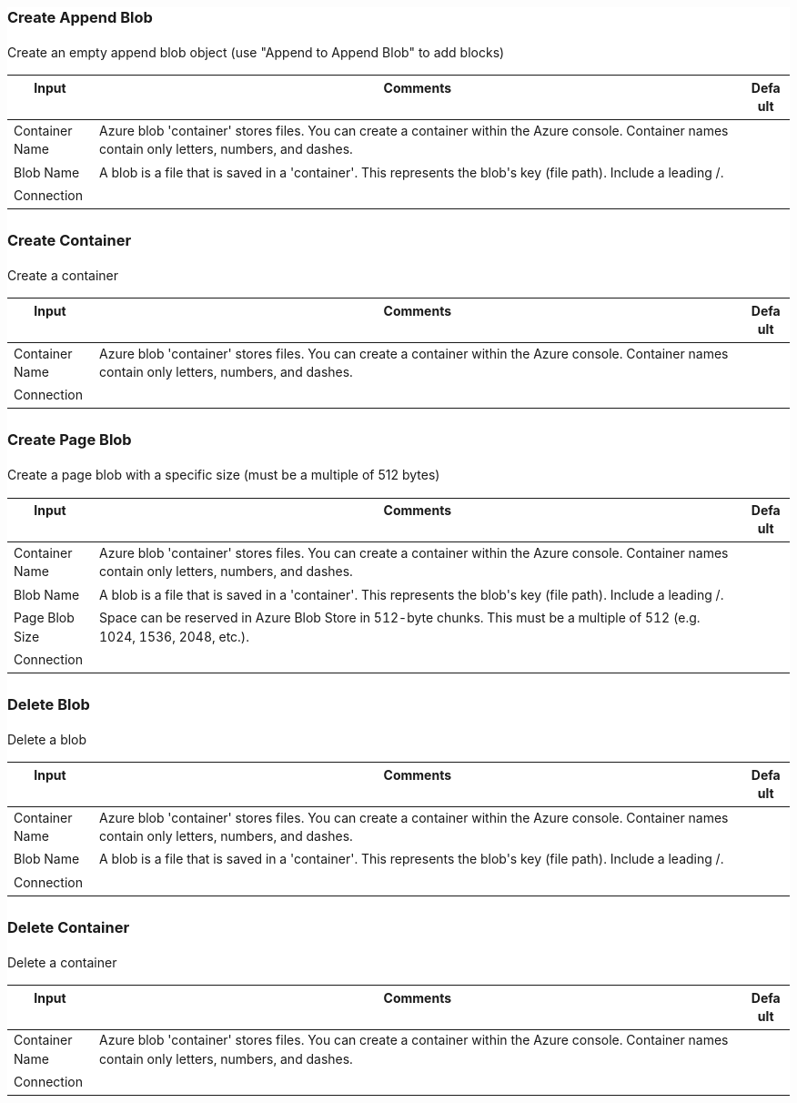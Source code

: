### Create Append Blob

Create an empty append blob object (use "Append to Append Blob" to add blocks)

| Input          | Comments                                                                                                                                             | Default |
| -------------- | ---------------------------------------------------------------------------------------------------------------------------------------------------- | ------- |
| Container Name | Azure blob 'container' stores files. You can create a container within the Azure console. Container names contain only letters, numbers, and dashes. |         |
| Blob Name      | A blob is a file that is saved in a 'container'. This represents the blob's key (file path). Include a leading /.                                    |         |
| Connection     |                                                                                                                                                      |         |

### Create Container

Create a container

| Input          | Comments                                                                                                                                             | Default |
| -------------- | ---------------------------------------------------------------------------------------------------------------------------------------------------- | ------- |
| Container Name | Azure blob 'container' stores files. You can create a container within the Azure console. Container names contain only letters, numbers, and dashes. |         |
| Connection     |                                                                                                                                                      |         |

### Create Page Blob

Create a page blob with a specific size (must be a multiple of 512 bytes)

| Input          | Comments                                                                                                                                             | Default |
| -------------- | ---------------------------------------------------------------------------------------------------------------------------------------------------- | ------- |
| Container Name | Azure blob 'container' stores files. You can create a container within the Azure console. Container names contain only letters, numbers, and dashes. |         |
| Blob Name      | A blob is a file that is saved in a 'container'. This represents the blob's key (file path). Include a leading /.                                    |         |
| Page Blob Size | Space can be reserved in Azure Blob Store in 512-byte chunks. This must be a multiple of 512 (e.g. 1024, 1536, 2048, etc.).                          |         |
| Connection     |                                                                                                                                                      |         |

### Delete Blob

Delete a blob

| Input          | Comments                                                                                                                                             | Default |
| -------------- | ---------------------------------------------------------------------------------------------------------------------------------------------------- | ------- |
| Container Name | Azure blob 'container' stores files. You can create a container within the Azure console. Container names contain only letters, numbers, and dashes. |         |
| Blob Name      | A blob is a file that is saved in a 'container'. This represents the blob's key (file path). Include a leading /.                                    |         |
| Connection     |                                                                                                                                                      |         |

### Delete Container

Delete a container

| Input          | Comments                                                                                                                                             | Default |
| -------------- | ---------------------------------------------------------------------------------------------------------------------------------------------------- | ------- |
| Container Name | Azure blob 'container' stores files. You can create a container within the Azure console. Container names contain only letters, numbers, and dashes. |         |
| Connection     |                                                                                                                                                      |         |
